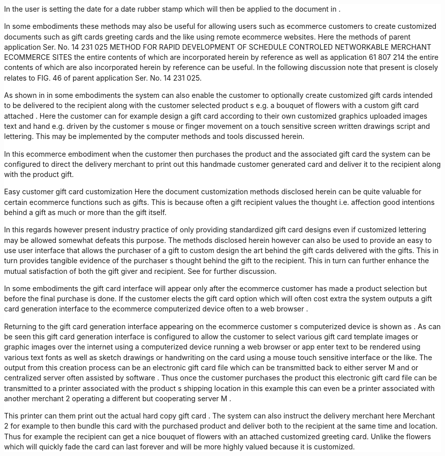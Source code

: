 In the user is setting the date for a date rubber stamp which will then be applied to the document in .

In some embodiments these methods may also be useful for allowing users such as ecommerce customers to create customized documents such as gift cards greeting cards and the like using remote ecommerce websites. Here the methods of parent application Ser. No. 14 231 025 METHOD FOR RAPID DEVELOPMENT OF SCHEDULE CONTROLED NETWORKABLE MERCHANT ECOMMERCE SITES the entire contents of which are incorporated herein by reference as well as application 61 807 214 the entire contents of which are also incorporated herein by reference can be useful. In the following discussion note that present is closely relates to FIG. 46 of parent application Ser. No. 14 231 025.

As shown in in some embodiments the system can also enable the customer to optionally create customized gift cards intended to be delivered to the recipient along with the customer selected product s e.g. a bouquet of flowers with a custom gift card attached . Here the customer can for example design a gift card according to their own customized graphics uploaded images text and hand e.g. driven by the customer s mouse or finger movement on a touch sensitive screen written drawings script and lettering. This may be implemented by the computer methods and tools discussed herein.

In this ecommerce embodiment when the customer then purchases the product and the associated gift card the system can be configured to direct the delivery merchant to print out this handmade customer generated card and deliver it to the recipient along with the product gift.

Easy customer gift card customization Here the document customization methods disclosed herein can be quite valuable for certain ecommerce functions such as gifts. This is because often a gift recipient values the thought i.e. affection good intentions behind a gift as much or more than the gift itself.

In this regards however present industry practice of only providing standardized gift card designs even if customized lettering may be allowed somewhat defeats this purpose. The methods disclosed herein however can also be used to provide an easy to use user interface that allows the purchaser of a gift to custom design the art behind the gift cards delivered with the gifts. This in turn provides tangible evidence of the purchaser s thought behind the gift to the recipient. This in turn can further enhance the mutual satisfaction of both the gift giver and recipient. See for further discussion.

In some embodiments the gift card interface will appear only after the ecommerce customer has made a product selection but before the final purchase is done. If the customer elects the gift card option which will often cost extra the system outputs a gift card generation interface to the ecommerce computerized device often to a web browser .

Returning to the gift card generation interface appearing on the ecommerce customer s computerized device is shown as . As can be seen this gift card generation interface is configured to allow the customer to select various gift card template images or graphic images over the internet using a computerized device running a web browser or app enter text to be rendered using various text fonts as well as sketch drawings or handwriting on the card using a mouse touch sensitive interface or the like. The output from this creation process can be an electronic gift card file which can be transmitted back to either server M and or centralized server often assisted by software . Thus once the customer purchases the product this electronic gift card file can be transmitted to a printer associated with the product s shipping location in this example this can even be a printer associated with another merchant 2 operating a different but cooperating server M .

This printer can them print out the actual hard copy gift card . The system can also instruct the delivery merchant here Merchant 2 for example to then bundle this card with the purchased product and deliver both to the recipient at the same time and location. Thus for example the recipient can get a nice bouquet of flowers with an attached customized greeting card. Unlike the flowers which will quickly fade the card can last forever and will be more highly valued because it is customized.

